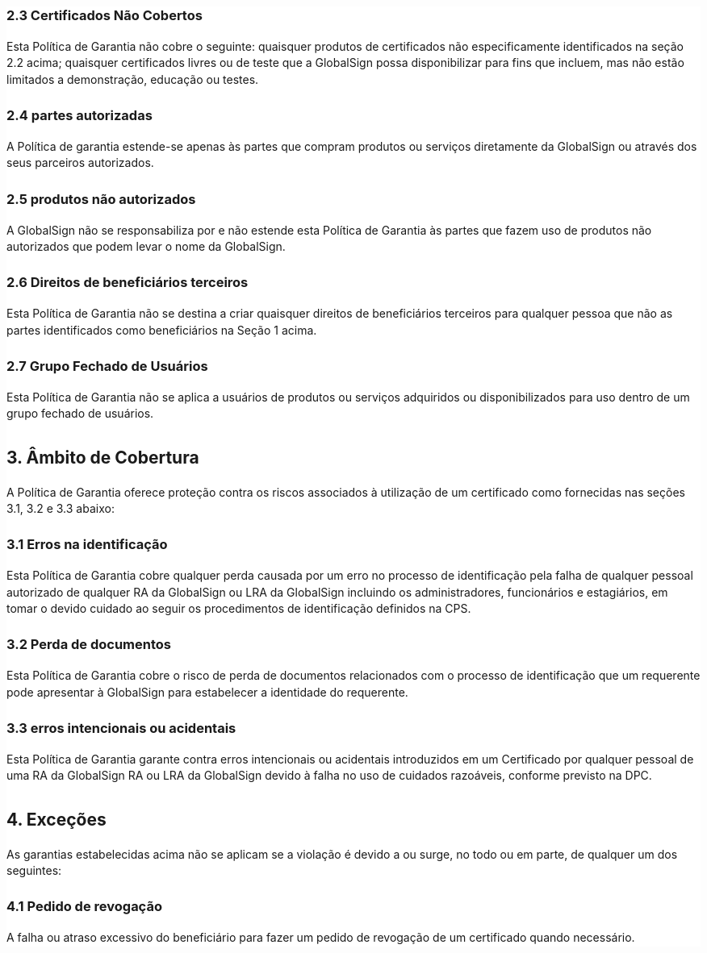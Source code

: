 ### 2.3 Certificados Não Cobertos
Esta Política de Garantia não cobre o seguinte: quaisquer produtos de certificados não especificamente identificados na seção 2.2 acima; quaisquer certificados livres ou de teste que a GlobalSign possa disponibilizar para fins que incluem, mas não estão limitados a demonstração, educação ou testes.

### 2.4 partes autorizadas
A Política de garantia estende-se apenas às partes que compram produtos ou serviços diretamente da GlobalSign ou através dos seus parceiros autorizados.

### 2.5 produtos não autorizados
A GlobalSign não se responsabiliza por e não estende esta Política de Garantia às partes que fazem uso de produtos não autorizados que podem levar o nome da GlobalSign.

### 2.6 Direitos de beneficiários terceiros
Esta Política de Garantia não se destina a criar quaisquer direitos de beneficiários terceiros para qualquer pessoa que não as partes identificados como beneficiários na Seção 1 acima.

### 2.7 Grupo Fechado de Usuários
Esta Política de Garantia não se aplica a usuários de produtos ou serviços adquiridos ou
disponibilizados para uso dentro de um grupo fechado de usuários.

## 3.  Âmbito de Cobertura
A Política de Garantia oferece proteção contra os riscos associados à utilização de um certificado como fornecidas nas seções 3.1, 3.2 e 3.3 abaixo:

### 3.1 Erros na identificação
Esta Política de Garantia cobre qualquer perda causada por um erro no processo de identificação pela falha de qualquer pessoal autorizado de qualquer RA da GlobalSign ou LRA da GlobalSign incluindo os administradores, funcionários e estagiários, em tomar o devido cuidado ao seguir os procedimentos de identificação definidos na CPS.

### 3.2 Perda de documentos
Esta Política de Garantia cobre o risco de perda de documentos relacionados com o processo de identificação que um requerente pode apresentar à GlobalSign para estabelecer a identidade do requerente.

### 3.3 erros intencionais ou acidentais
Esta Política de Garantia garante contra erros intencionais ou acidentais introduzidos em um Certificado por qualquer pessoal de uma RA da GlobalSign RA ou LRA da GlobalSign devido à falha  no uso de cuidados razoáveis, conforme previsto na DPC.


## 4. Exceções
As garantias estabelecidas acima não se aplicam se a violação é devido a ou surge, no todo ou em parte, de qualquer um dos seguintes:

### 4.1 Pedido de revogação
A falha ou atraso excessivo do beneficiário para fazer um pedido de revogação de um certificado quando necessário.
